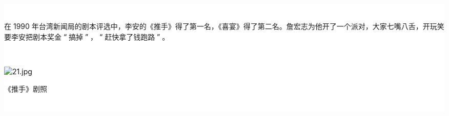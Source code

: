  </p>
 <p class="p1">
  <span class="s1">
  </span>
  <br/>
 </p>
 <p class="p2">
  <span class="s1">
   在
  </span>
  <span class="s2">
   1990
  </span>
  <span class="s1">
   年台湾新闻局的剧本评选中，李安的《推手》得了第一名，《喜宴》得了第二名。詹宏志为他开了一个派对，大家七嘴八舌，开玩笑要李安把剧本奖金
  </span>
  <span class="s2">
   “
  </span>
  <span class="s1">
   搞掉
  </span>
  <span class="s2">
   ”
  </span>
  <span class="s1">
   ，
  </span>
  <span class="s2">
   “
  </span>
  <span class="s1">
   赶快拿了钱跑路
  </span>
  <span class="s2">
   ”
  </span>
  <span class="s1">
   。
  </span>
 </p>
 <p class="p1">
  <span class="s1">
  </span>
  <br/>
 </p>
 <p class="p3">
  <span class="s1">
   <img alt="21.jpg" border="0" height="277" src="/medias/contents/5466/21.jpg" width="500"/>
  </span>
 </p>
 <p class="p2">
  <span class="s1">
   《推手》剧照
  </span>
 </p>
 <p class="p1">
  <span class="s1">
  </span>
  <br/>
 </p>
 <p class="p2">
  <span class="s1">